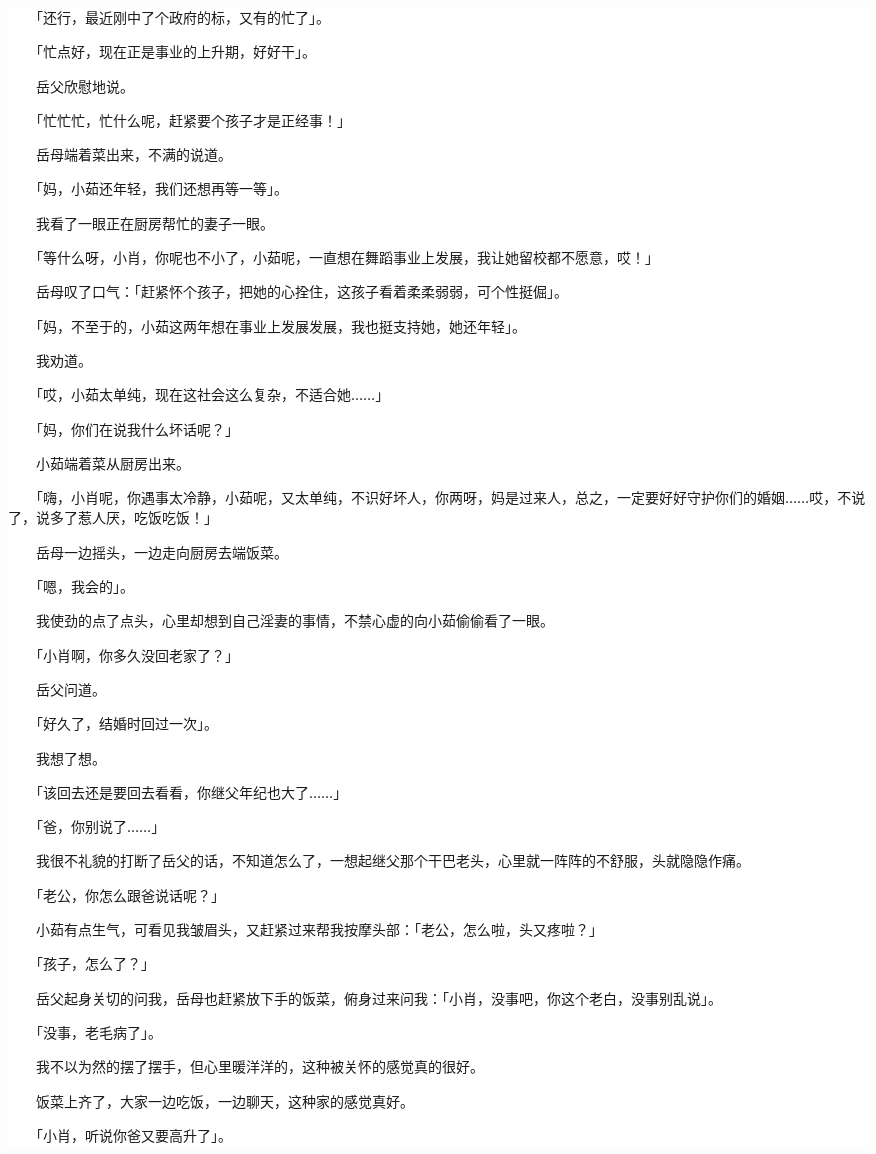 　　「还行，最近刚中了个政府的标，又有的忙了」。

　　「忙点好，现在正是事业的上升期，好好干」。

　　岳父欣慰地说。

　　「忙忙忙，忙什么呢，赶紧要个孩子才是正经事！」

　　岳母端着菜出来，不满的说道。

　　「妈，小茹还年轻，我们还想再等一等」。

　　我看了一眼正在厨房帮忙的妻子一眼。

　　「等什么呀，小肖，你呢也不小了，小茹呢，一直想在舞蹈事业上发展，我让她留校都不愿意，哎！」

　　岳母叹了口气：「赶紧怀个孩子，把她的心拴住，这孩子看着柔柔弱弱，可个性挺倔」。

　　「妈，不至于的，小茹这两年想在事业上发展发展，我也挺支持她，她还年轻」。

　　我劝道。

　　「哎，小茹太单纯，现在这社会这么复杂，不适合她……」

　　「妈，你们在说我什么坏话呢？」

　　小茹端着菜从厨房出来。

　　「嗨，小肖呢，你遇事太冷静，小茹呢，又太单纯，不识好坏人，你两呀，妈是过来人，总之，一定要好好守护你们的婚姻……哎，不说了，说多了惹人厌，吃饭吃饭！」

　　岳母一边摇头，一边走向厨房去端饭菜。

　　「嗯，我会的」。

　　我使劲的点了点头，心里却想到自己淫妻的事情，不禁心虚的向小茹偷偷看了一眼。

　　「小肖啊，你多久没回老家了？」

　　岳父问道。

　　「好久了，结婚时回过一次」。

　　我想了想。

　　「该回去还是要回去看看，你继父年纪也大了……」

　　「爸，你别说了……」

　　我很不礼貌的打断了岳父的话，不知道怎么了，一想起继父那个干巴老头，心里就一阵阵的不舒服，头就隐隐作痛。

　　「老公，你怎么跟爸说话呢？」

　　小茹有点生气，可看见我皱眉头，又赶紧过来帮我按摩头部：「老公，怎么啦，头又疼啦？」

　　「孩子，怎么了？」

　　岳父起身关切的问我，岳母也赶紧放下手的饭菜，俯身过来问我：「小肖，没事吧，你这个老白，没事别乱说」。

　　「没事，老毛病了」。

　　我不以为然的摆了摆手，但心里暖洋洋的，这种被关怀的感觉真的很好。

　　饭菜上齐了，大家一边吃饭，一边聊天，这种家的感觉真好。

　　「小肖，听说你爸又要高升了」。
